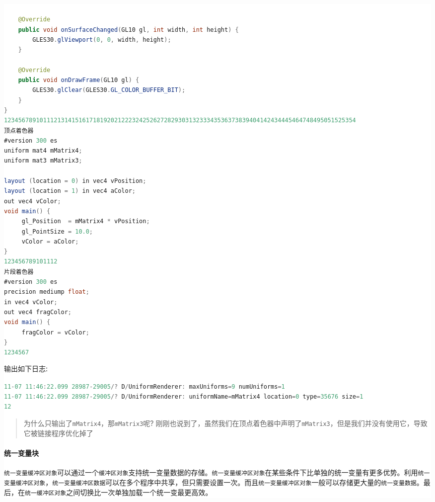 ```java

    @Override
    public void onSurfaceChanged(GL10 gl, int width, int height) {
        GLES30.glViewport(0, 0, width, height);
    }

    @Override
    public void onDrawFrame(GL10 gl) {
        GLES30.glClear(GLES30.GL_COLOR_BUFFER_BIT);
    }
}
123456789101112131415161718192021222324252627282930313233343536373839404142434445464748495051525354
顶点着色器
#version 300 es
uniform mat4 mMatrix4;
uniform mat3 mMatrix3;

layout (location = 0) in vec4 vPosition;
layout (location = 1) in vec4 aColor;
out vec4 vColor;
void main() {
     gl_Position  = mMatrix4 * vPosition;
     gl_PointSize = 10.0;
     vColor = aColor;
}
123456789101112
片段着色器
#version 300 es
precision mediump float;
in vec4 vColor;
out vec4 fragColor;
void main() {
     fragColor = vColor;
}
1234567
```

输出如下日志:

```java
11-07 11:46:22.099 28987-29005/? D/UniformRenderer: maxUniforms=9 numUniforms=1
11-07 11:46:22.099 28987-29005/? D/UniformRenderer: uniformName=mMatrix4 location=0 type=35676 size=1
12
```

> 为什么只输出了`mMatrix4`，那`mMatrix3`呢? 刚刚也说到了，虽然我们在顶点着色器中声明了`mMatrix3`，但是我们并没有使用它，导致它被链接程序优化掉了

#### 统一变量块

`统一变量缓冲区对象`可以通过一个`缓冲区对象`支持统一变量数据的存储。`统一变量缓冲区对象`在某些条件下比单独的统一变量有更多优势。利用`统一变量缓冲区对象`，`统一变量缓冲区数据`可以在多个程序中共享，但只需要设置一次。而且`统一变量缓冲区对象`一般可以存储更大量的`统一变量数据`。最后，在`统一缓冲区对象`之间切换比一次单独加载一个统一变最更高效。
